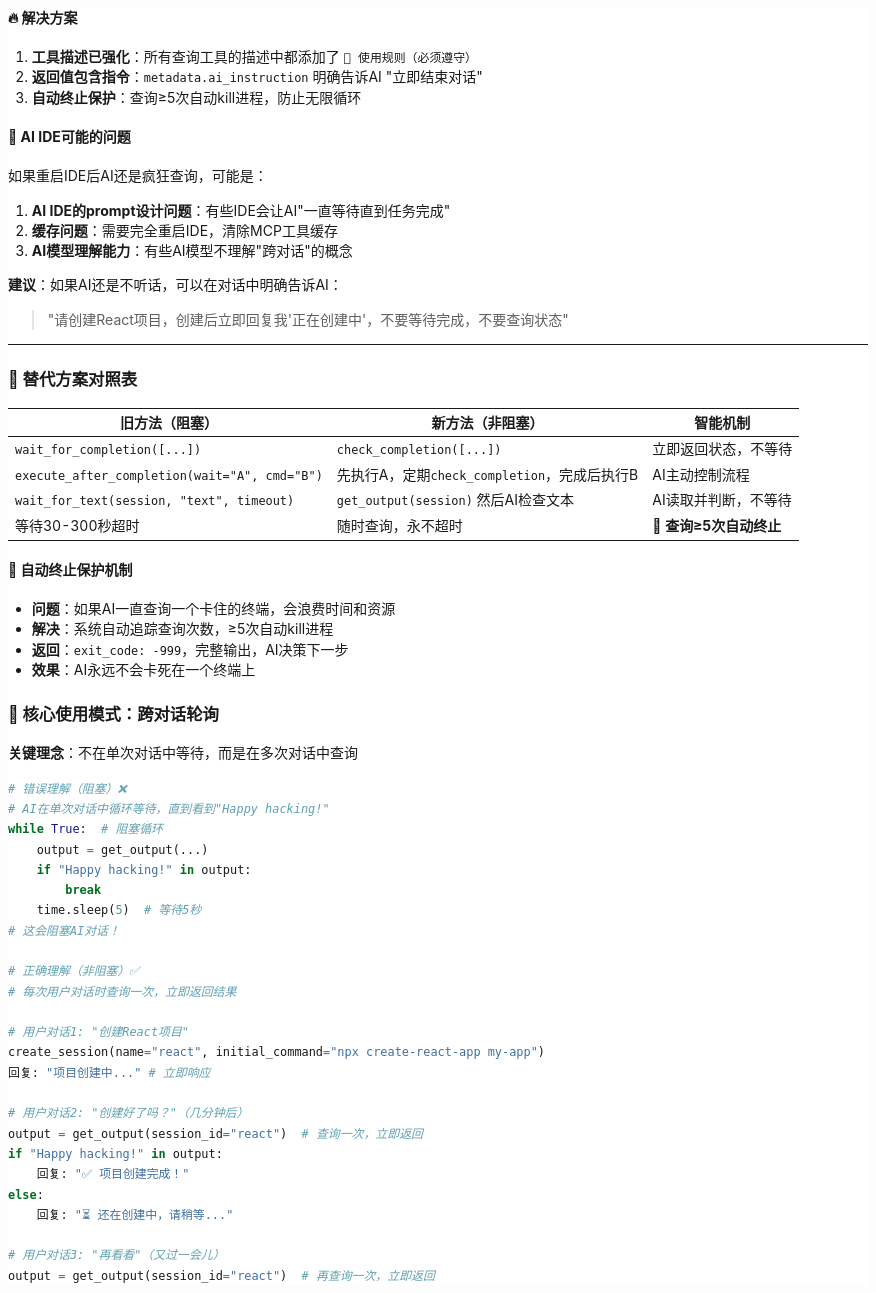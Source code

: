#### 🔥 解决方案

1. **工具描述已强化**：所有查询工具的描述中都添加了 `🚨 使用规则（必须遵守）`
2. **返回值包含指令**：`metadata.ai_instruction` 明确告诉AI "立即结束对话"
3. **自动终止保护**：查询≥5次自动kill进程，防止无限循环

#### 📝 AI IDE可能的问题

如果重启IDE后AI还是疯狂查询，可能是：
1. **AI IDE的prompt设计问题**：有些IDE会让AI"一直等待直到任务完成"
2. **缓存问题**：需要完全重启IDE，清除MCP工具缓存
3. **AI模型理解能力**：有些AI模型不理解"跨对话"的概念

**建议**：如果AI还是不听话，可以在对话中明确告诉AI：
> "请创建React项目，创建后立即回复我'正在创建中'，不要等待完成，不要查询状态"

---

### 🔄 替代方案对照表

| 旧方法（阻塞） | 新方法（非阻塞） | 智能机制 |
|--------------|----------------|---------|
| `wait_for_completion([...])` | `check_completion([...])` | 立即返回状态，不等待 |
| `execute_after_completion(wait="A", cmd="B")` | 先执行A，定期`check_completion`，完成后执行B | AI主动控制流程 |
| `wait_for_text(session, "text", timeout)` | `get_output(session)` 然后AI检查文本 | AI读取并判断，不等待 |
| 等待30-300秒超时 | 随时查询，永不超时 | 🎯 **查询≥5次自动终止** |

#### 🔪 自动终止保护机制

- **问题**：如果AI一直查询一个卡住的终端，会浪费时间和资源
- **解决**：系统自动追踪查询次数，≥5次自动kill进程
- **返回**：`exit_code: -999`，完整输出，AI决策下一步
- **效果**：AI永远不会卡死在一个终端上

### 🎯 核心使用模式：跨对话轮询

**关键理念**：不在单次对话中等待，而是在多次对话中查询

```python
# 错误理解（阻塞）❌
# AI在单次对话中循环等待，直到看到"Happy hacking!"
while True:  # 阻塞循环
    output = get_output(...)
    if "Happy hacking!" in output:
        break
    time.sleep(5)  # 等待5秒
# 这会阻塞AI对话！

# 正确理解（非阻塞）✅
# 每次用户对话时查询一次，立即返回结果

# 用户对话1: "创建React项目"
create_session(name="react", initial_command="npx create-react-app my-app")
回复: "项目创建中..." # 立即响应

# 用户对话2: "创建好了吗？"（几分钟后）
output = get_output(session_id="react")  # 查询一次，立即返回
if "Happy hacking!" in output:
    回复: "✅ 项目创建完成！"
else:
    回复: "⏳ 还在创建中，请稍等..."

# 用户对话3: "再看看"（又过一会儿）
output = get_output(session_id="react")  # 再查询一次，立即返回
```